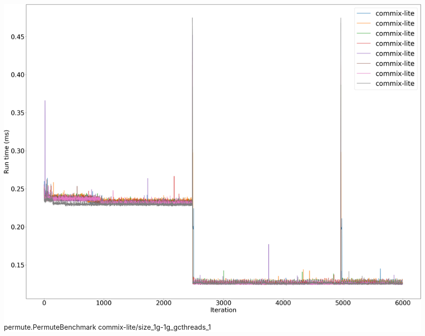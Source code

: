 ![permute.PermuteBenchmark run #3](example_run_full_3_permute.PermuteBenchmark.png)

permute.PermuteBenchmark commix-lite/size_1g-1g_gcthreads_1
